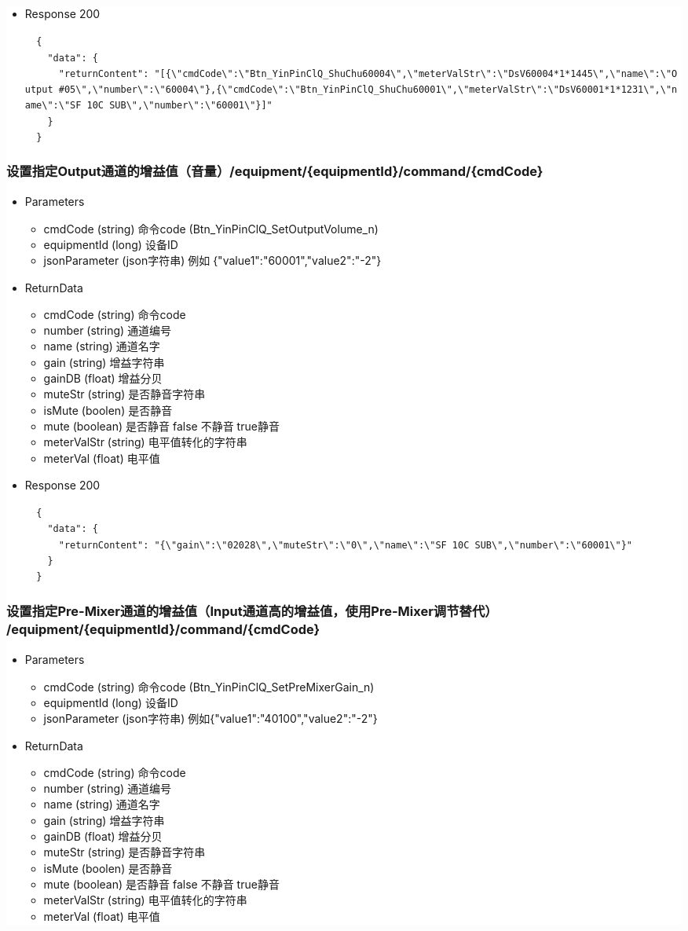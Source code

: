 
+ Response 200
        
        {
          "data": {
            "returnContent": "[{\"cmdCode\":\"Btn_YinPinClQ_ShuChu60004\",\"meterValStr\":\"DsV60004*1*1445\",\"name\":\"Output #05\",\"number\":\"60004\"},{\"cmdCode\":\"Btn_YinPinClQ_ShuChu60001\",\"meterValStr\":\"DsV60001*1*1231\",\"name\":\"SF 10C SUB\",\"number\":\"60001\"}]"
          }
        }

### 设置指定Output通道的增益值（音量）/equipment/{equipmentId}/command/{cmdCode}

+ Parameters
    + cmdCode (string) 命令code   (Btn_YinPinClQ_SetOutputVolume_n)
    + equipmentId (long) 设备ID
    + jsonParameter (json字符串) 例如 {"value1":"60001","value2":"-2"}

+ ReturnData
    +  cmdCode (string) 命令code
    +  number  (string) 通道编号
    +  name  (string)  通道名字
    +  gain  (string)  增益字符串
    +  gainDB (float)  增益分贝
    +  muteStr (string)  是否静音字符串
    +  isMute  (boolen) 是否静音
    +  mute  (boolean) 是否静音  false 不静音  true静音
    +  meterValStr (string) 电平值转化的字符串
    +  meterVal  (float)  电平值

+ Response 200
    
        {
          "data": {
            "returnContent": "{\"gain\":\"02028\",\"muteStr\":\"0\",\"name\":\"SF 10C SUB\",\"number\":\"60001\"}"
          }
        }


### 设置指定Pre-Mixer通道的增益值（Input通道高的增益值，使用Pre-Mixer调节替代）  /equipment/{equipmentId}/command/{cmdCode}

+ Parameters
    + cmdCode (string) 命令code   (Btn_YinPinClQ_SetPreMixerGain_n)
    + equipmentId (long) 设备ID
    + jsonParameter (json字符串) 例如{"value1":"40100","value2":"-2"}

+ ReturnData
    +  cmdCode (string) 命令code
    +  number  (string) 通道编号
    +  name  (string)  通道名字
    +  gain  (string)  增益字符串
    +  gainDB (float)  增益分贝
    +  muteStr (string)  是否静音字符串
    +  isMute  (boolen) 是否静音
    +  mute  (boolean) 是否静音  false 不静音  true静音
    +  meterValStr (string) 电平值转化的字符串
    +  meterVal  (float)  电平值
